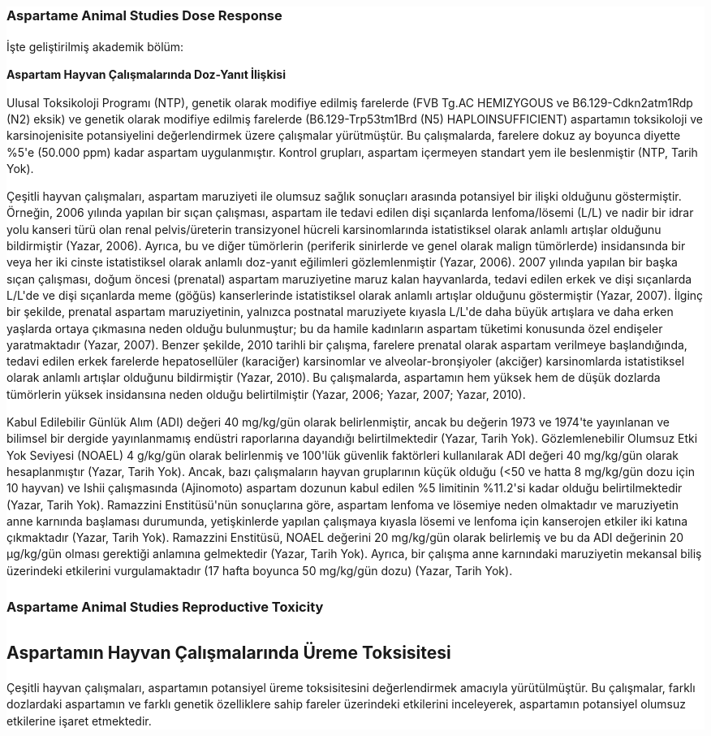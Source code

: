 

### Aspartame Animal Studies Dose Response
İşte geliştirilmiş akademik bölüm:

**Aspartam Hayvan Çalışmalarında Doz-Yanıt İlişkisi**

Ulusal Toksikoloji Programı (NTP), genetik olarak modifiye edilmiş farelerde (FVB Tg.AC HEMIZYGOUS ve B6.129-Cdkn2atm1Rdp (N2) eksik) ve genetik olarak modifiye edilmiş farelerde (B6.129-Trp53tm1Brd (N5) HAPLOINSUFFICIENT) aspartamın toksikoloji ve karsinojenisite potansiyelini değerlendirmek üzere çalışmalar yürütmüştür. Bu çalışmalarda, farelere dokuz ay boyunca diyette %5'e (50.000 ppm) kadar aspartam uygulanmıştır. Kontrol grupları, aspartam içermeyen standart yem ile beslenmiştir (NTP, Tarih Yok).

Çeşitli hayvan çalışmaları, aspartam maruziyeti ile olumsuz sağlık sonuçları arasında potansiyel bir ilişki olduğunu göstermiştir. Örneğin, 2006 yılında yapılan bir sıçan çalışması, aspartam ile tedavi edilen dişi sıçanlarda lenfoma/lösemi (L/L) ve nadir bir idrar yolu kanseri türü olan renal pelvis/üreterin transizyonel hücreli karsinomlarında istatistiksel olarak anlamlı artışlar olduğunu bildirmiştir (Yazar, 2006). Ayrıca, bu ve diğer tümörlerin (periferik sinirlerde ve genel olarak malign tümörlerde) insidansında bir veya her iki cinste istatistiksel olarak anlamlı doz-yanıt eğilimleri gözlemlenmiştir (Yazar, 2006). 2007 yılında yapılan bir başka sıçan çalışması, doğum öncesi (prenatal) aspartam maruziyetine maruz kalan hayvanlarda, tedavi edilen erkek ve dişi sıçanlarda L/L'de ve dişi sıçanlarda meme (göğüs) kanserlerinde istatistiksel olarak anlamlı artışlar olduğunu göstermiştir (Yazar, 2007). İlginç bir şekilde, prenatal aspartam maruziyetinin, yalnızca postnatal maruziyete kıyasla L/L'de daha büyük artışlara ve daha erken yaşlarda ortaya çıkmasına neden olduğu bulunmuştur; bu da hamile kadınların aspartam tüketimi konusunda özel endişeler yaratmaktadır (Yazar, 2007). Benzer şekilde, 2010 tarihli bir çalışma, farelere prenatal olarak aspartam verilmeye başlandığında, tedavi edilen erkek farelerde hepatosellüler (karaciğer) karsinomlar ve alveolar-bronşiyoler (akciğer) karsinomlarda istatistiksel olarak anlamlı artışlar olduğunu bildirmiştir (Yazar, 2010). Bu çalışmalarda, aspartamın hem yüksek hem de düşük dozlarda tümörlerin yüksek insidansına neden olduğu belirtilmiştir (Yazar, 2006; Yazar, 2007; Yazar, 2010).

Kabul Edilebilir Günlük Alım (ADI) değeri 40 mg/kg/gün olarak belirlenmiştir, ancak bu değerin 1973 ve 1974'te yayınlanan ve bilimsel bir dergide yayınlanmamış endüstri raporlarına dayandığı belirtilmektedir (Yazar, Tarih Yok). Gözlemlenebilir Olumsuz Etki Yok Seviyesi (NOAEL) 4 g/kg/gün olarak belirlenmiş ve 100'lük güvenlik faktörleri kullanılarak ADI değeri 40 mg/kg/gün olarak hesaplanmıştır (Yazar, Tarih Yok). Ancak, bazı çalışmaların hayvan gruplarının küçük olduğu (<50 ve hatta 8 mg/kg/gün dozu için 10 hayvan) ve Ishii çalışmasında (Ajinomoto) aspartam dozunun kabul edilen %5 limitinin %11.2'si kadar olduğu belirtilmektedir (Yazar, Tarih Yok). Ramazzini Enstitüsü'nün sonuçlarına göre, aspartam lenfoma ve lösemiye neden olmaktadır ve maruziyetin anne karnında başlaması durumunda, yetişkinlerde yapılan çalışmaya kıyasla lösemi ve lenfoma için kanserojen etkiler iki katına çıkmaktadır (Yazar, Tarih Yok). Ramazzini Enstitüsü, NOAEL değerini 20 mg/kg/gün olarak belirlemiş ve bu da ADI değerinin 20 µg/kg/gün olması gerektiği anlamına gelmektedir (Yazar, Tarih Yok). Ayrıca, bir çalışma anne karnındaki maruziyetin mekansal biliş üzerindeki etkilerini vurgulamaktadır (17 hafta boyunca 50 mg/kg/gün dozu) (Yazar, Tarih Yok).



### Aspartame Animal Studies Reproductive Toxicity
## Aspartamın Hayvan Çalışmalarında Üreme Toksisitesi

Çeşitli hayvan çalışmaları, aspartamın potansiyel üreme toksisitesini değerlendirmek amacıyla yürütülmüştür. Bu çalışmalar, farklı dozlardaki aspartamın ve farklı genetik özelliklere sahip fareler üzerindeki etkilerini inceleyerek, aspartamın potansiyel olumsuz etkilerine işaret etmektedir.
